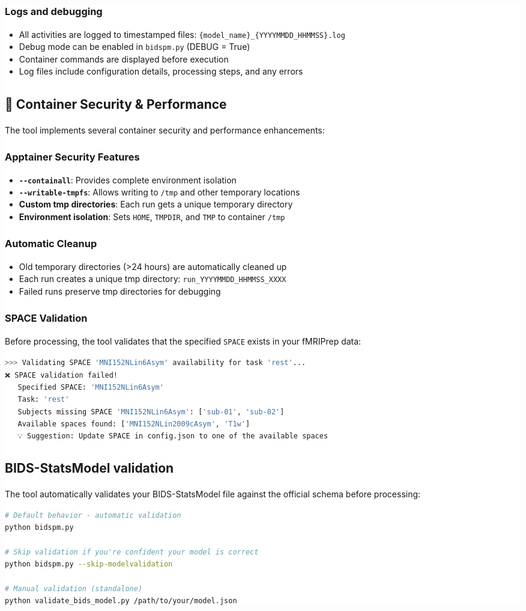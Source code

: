 ### Logs and debugging

- All activities are logged to timestamped files: `{model_name}_{YYYYMMDD_HHMMSS}.log`
- Debug mode can be enabled in `bidspm.py` (DEBUG = True)
- Container commands are displayed before execution
- Log files include configuration details, processing steps, and any errors

## 🐳 Container Security & Performance

The tool implements several container security and performance enhancements:

### Apptainer Security Features

- **`--containall`**: Provides complete environment isolation
- **`--writable-tmpfs`**: Allows writing to `/tmp` and other temporary locations
- **Custom tmp directories**: Each run gets a unique temporary directory
- **Environment isolation**: Sets `HOME`, `TMPDIR`, and `TMP` to container `/tmp`

### Automatic Cleanup

- Old temporary directories (>24 hours) are automatically cleaned up
- Each run creates a unique tmp directory: `run_YYYYMMDD_HHMMSS_XXXX`
- Failed runs preserve tmp directories for debugging

### SPACE Validation

Before processing, the tool validates that the specified `SPACE` exists in your fMRIPrep data:

```bash
>>> Validating SPACE 'MNI152NLin6Asym' availability for task 'rest'...
❌ SPACE validation failed!
   Specified SPACE: 'MNI152NLin6Asym'
   Task: 'rest'
   Subjects missing SPACE 'MNI152NLin6Asym': ['sub-01', 'sub-02']
   Available spaces found: ['MNI152NLin2009cAsym', 'T1w']
   💡 Suggestion: Update SPACE in config.json to one of the available spaces
```

## BIDS-StatsModel validation

The tool automatically validates your BIDS-StatsModel file against the official schema before processing:

```bash
# Default behavior - automatic validation
python bidspm.py

# Skip validation if you're confident your model is correct
python bidspm.py --skip-modelvalidation

# Manual validation (standalone)
python validate_bids_model.py /path/to/your/model.json
```
